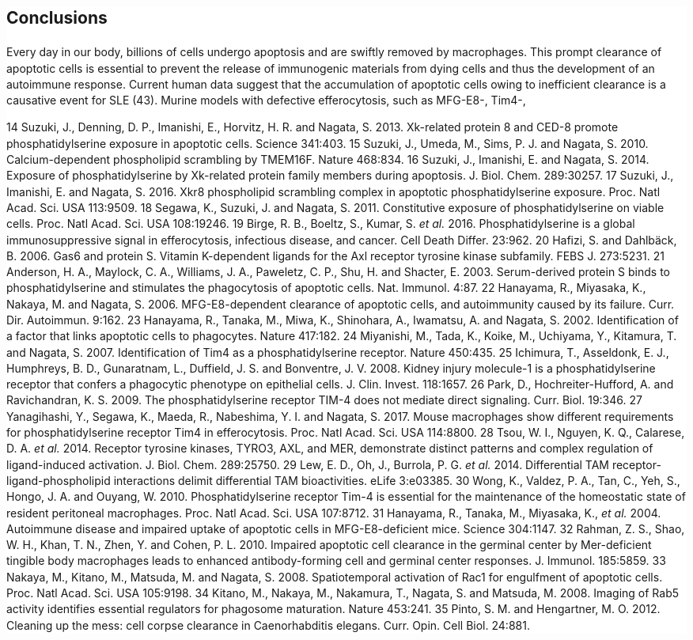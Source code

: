 ## Conclusions

Every day in our body, billions of cells undergo apoptosis and are swiftly removed by macrophages. This prompt clearance of apoptotic cells is essential to prevent the release of immunogenic materials from dying cells and thus the development of an autoimmune response. Current human data suggest that the accumulation of apoptotic cells owing to inefficient clearance is a causative event for SLE (43). Murine models with defective efferocytosis, such as MFG-E8-, Tim4-,

14 Suzuki, J., Denning, D. P., Imanishi, E., Horvitz, H. R. and Nagata, S. 2013. Xk-related protein 8 and CED-8 promote phosphatidylserine exposure in apoptotic cells. Science 341:403.
15 Suzuki, J., Umeda, M., Sims, P. J. and Nagata, S. 2010. Calcium-dependent phospholipid scrambling by TMEM16F. Nature 468:834.
16 Suzuki, J., Imanishi, E. and Nagata, S. 2014. Exposure of phosphatidylserine by Xk-related protein family members during apoptosis. J. Biol. Chem. 289:30257.
17 Suzuki, J., Imanishi, E. and Nagata, S. 2016. Xkr8 phospholipid scrambling complex in apoptotic phosphatidylserine exposure. Proc. Natl Acad. Sci. USA 113:9509.
18 Segawa, K., Suzuki, J. and Nagata, S. 2011. Constitutive exposure of phosphatidylserine on viable cells. Proc. Natl Acad. Sci. USA 108:19246.
19 Birge, R. B., Boeltz, S., Kumar, S. *et al.* 2016. Phosphatidylserine is a global immunosuppressive signal in efferocytosis, infectious disease, and cancer. Cell Death Differ. 23:962.
20 Hafizi, S. and Dahlbäck, B. 2006. Gas6 and protein S. Vitamin K-dependent ligands for the Axl receptor tyrosine kinase subfamily. FEBS J. 273:5231.
21 Anderson, H. A., Maylock, C. A., Williams, J. A., Paweletz, C. P., Shu, H. and Shacter, E. 2003. Serum-derived protein S binds to phosphatidylserine and stimulates the phagocytosis of apoptotic cells. Nat. Immunol. 4:87.
22 Hanayama, R., Miyasaka, K., Nakaya, M. and Nagata, S. 2006. MFG-E8-dependent clearance of apoptotic cells, and autoimmunity caused by its failure. Curr. Dir. Autoimmun. 9:162.
23 Hanayama, R., Tanaka, M., Miwa, K., Shinohara, A., Iwamatsu, A. and Nagata, S. 2002. Identification of a factor that links apoptotic cells to phagocytes. Nature 417:182.
24 Miyanishi, M., Tada, K., Koike, M., Uchiyama, Y., Kitamura, T. and Nagata, S. 2007. Identification of Tim4 as a phosphatidylserine receptor. Nature 450:435.
25 Ichimura, T., Asseldonk, E. J., Humphreys, B. D., Gunaratnam, L., Duffield, J. S. and Bonventre, J. V. 2008. Kidney injury molecule-1 is a phosphatidylserine receptor that confers a phagocytic phenotype on epithelial cells. J. Clin. Invest. 118:1657.
26 Park, D., Hochreiter-Hufford, A. and Ravichandran, K. S. 2009. The phosphatidylserine receptor TIM-4 does not mediate direct signaling. Curr. Biol. 19:346.
27 Yanagihashi, Y., Segawa, K., Maeda, R., Nabeshima, Y. I. and Nagata, S. 2017. Mouse macrophages show different requirements for phosphatidylserine receptor Tim4 in efferocytosis. Proc. Natl Acad. Sci. USA 114:8800.
28 Tsou, W. I., Nguyen, K. Q., Calarese, D. A. *et al.* 2014. Receptor tyrosine kinases, TYRO3, AXL, and MER, demonstrate distinct patterns and complex regulation of ligand-induced activation. J. Biol. Chem. 289:25750.
29 Lew, E. D., Oh, J., Burrola, P. G. *et al.* 2014. Differential TAM receptor-ligand-phospholipid interactions delimit differential TAM bioactivities. eLife 3:e03385.
30 Wong, K., Valdez, P. A., Tan, C., Yeh, S., Hongo, J. A. and Ouyang, W. 2010. Phosphatidylserine receptor Tim-4 is essential for the maintenance of the homeostatic state of resident peritoneal macrophages. Proc. Natl Acad. Sci. USA 107:8712.
31 Hanayama, R., Tanaka, M., Miyasaka, K., *et al.* 2004. Autoimmune disease and impaired uptake of apoptotic cells in MFG-E8-deficient mice. Science 304:1147.
32 Rahman, Z. S., Shao, W. H., Khan, T. N., Zhen, Y. and Cohen, P. L. 2010. Impaired apoptotic cell clearance in the germinal center by Mer-deficient tingible body macrophages leads to enhanced antibody-forming cell and germinal center responses. J. Immunol. 185:5859.
33 Nakaya, M., Kitano, M., Matsuda, M. and Nagata, S. 2008. Spatiotemporal activation of Rac1 for engulfment of apoptotic cells. Proc. Natl Acad. Sci. USA 105:9198.
34 Kitano, M., Nakaya, M., Nakamura, T., Nagata, S. and Matsuda, M. 2008. Imaging of Rab5 activity identifies essential regulators for phagosome maturation. Nature 453:241.
35 Pinto, S. M. and Hengartner, M. O. 2012. Cleaning up the mess: cell corpse clearance in Caenorhabditis elegans. Curr. Opin. Cell Biol. 24:881.

